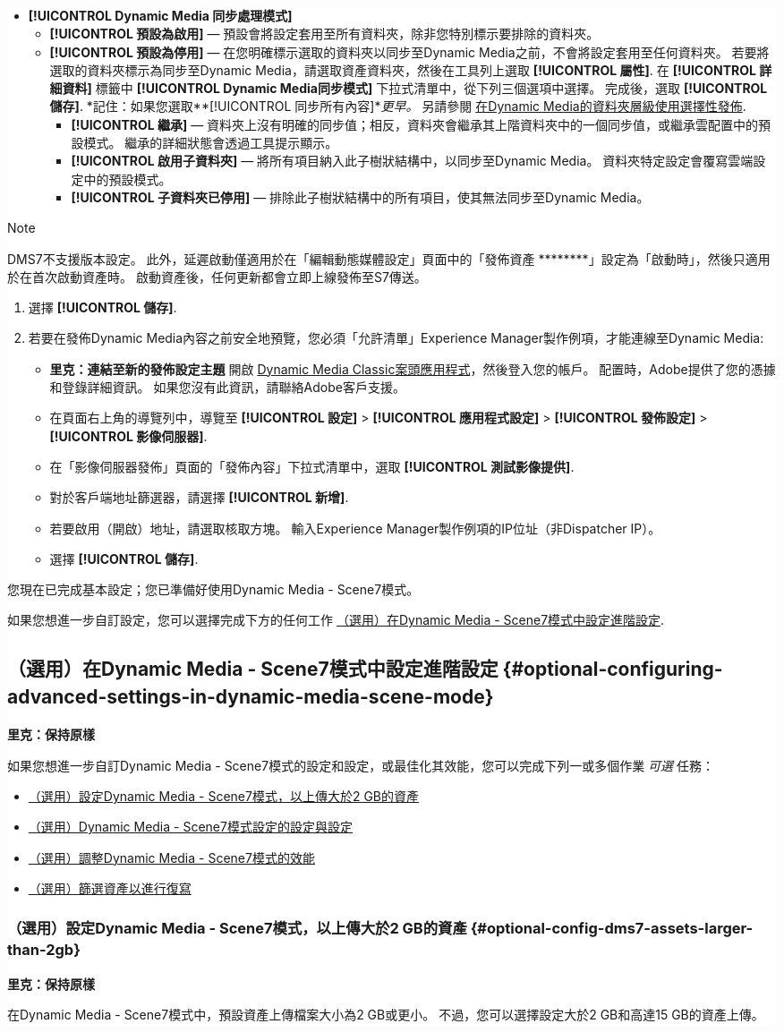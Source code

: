    * **[!UICONTROL Dynamic Media 同步處理模式]**
      * **[!UICONTROL 預設為啟用]**  — 預設會將設定套用至所有資料夾，除非您特別標示要排除的資料夾。 <!-- you can then deselect the folders that you do not want the configuration applied to.-->
      * **[!UICONTROL 預設為停用]**  — 在您明確標示選取的資料夾以同步至Dynamic Media之前，不會將設定套用至任何資料夾。
若要將選取的資料夾標示為同步至Dynamic Media，請選取資產資料夾，然後在工具列上選取 **[!UICONTROL 屬性]**. 在 **[!UICONTROL 詳細資料]** 標籤中 **[!UICONTROL Dynamic Media同步模式]** 下拉式清單中，從下列三個選項中選擇。 完成後，選取 **[!UICONTROL 儲存]**. *記住：如果您選取&#x200B;**[!UICONTROL 同步所有內容]**更早。* 另請參閱 [在Dynamic Media的資料夾層級使用選擇性發佈](/help/assets/selective-publishing.md).
         * **[!UICONTROL 繼承]**  — 資料夾上沒有明確的同步值；相反，資料夾會繼承其上階資料夾中的一個同步值，或繼承雲配置中的預設模式。 繼承的詳細狀態會透過工具提示顯示。
         * **[!UICONTROL 啟用子資料夾]**  — 將所有項目納入此子樹狀結構中，以同步至Dynamic Media。 資料夾特定設定會覆寫雲端設定中的預設模式。
         * **[!UICONTROL 子資料夾已停用]**  — 排除此子樹狀結構中的所有項目，使其無法同步至Dynamic Media。

   >[!NOTE]
   DMS7不支援版本設定。 此外，延遲啟動僅適用於在「編輯動態媒體設定」頁面中的「發佈資產 ********」設定為「啟動時」，然後只適用於在首次啟動資產時。
   啟動資產後，任何更新都會立即上線發佈至S7傳送。

1. 選擇 **[!UICONTROL 儲存]**.
1. 若要在發佈Dynamic Media內容之前安全地預覽，您必須「允許清單」Experience Manager製作例項，才能連線至Dynamic Media:

   * **里克：連結至新的發佈設定主題** 開啟 [Dynamic Media Classic案頭應用程式](https://experienceleague.adobe.com/docs/dynamic-media-classic/using/getting-started/signing-out.html#getting-started)，然後登入您的帳戶。 配置時，Adobe提供了您的憑據和登錄詳細資訊。 如果您沒有此資訊，請聯絡Adobe客戶支援。

   * 在頁面右上角的導覽列中，導覽至 **[!UICONTROL 設定]** > **[!UICONTROL 應用程式設定]** > **[!UICONTROL 發佈設定]** > **[!UICONTROL 影像伺服器]**.

   * 在「影像伺服器發佈」頁面的「發佈內容」下拉式清單中，選取 **[!UICONTROL 測試影像提供]**.
   * 對於客戶端地址篩選器，請選擇 **[!UICONTROL 新增]**.
   * 若要啟用（開啟）地址，請選取核取方塊。 輸入Experience Manager製作例項的IP位址（非Dispatcher IP）。
   * 選擇 **[!UICONTROL 儲存]**.

您現在已完成基本設定；您已準備好使用Dynamic Media - Scene7模式。

如果您想進一步自訂設定，您可以選擇完成下方的任何工作 [（選用）在Dynamic Media - Scene7模式中設定進階設定](#optional-configuring-advanced-settings-in-dynamic-media-scene-mode).

## （選用）在Dynamic Media - Scene7模式中設定進階設定 {#optional-configuring-advanced-settings-in-dynamic-media-scene-mode}

**里克：保持原樣**

如果您想進一步自訂Dynamic Media - Scene7模式的設定和設定，或最佳化其效能，您可以完成下列一或多個作業 *可選* 任務：

* [（選用）設定Dynamic Media - Scene7模式，以上傳大於2 GB的資產](#optional-config-dms7-assets-larger-than-2gb)

* [（選用）Dynamic Media - Scene7模式設定的設定與設定](#optional-setup-and-configuration-of-dynamic-media-scene7-mode-settings)

* [（選用）調整Dynamic Media - Scene7模式的效能](#optional-tuning-the-performance-of-dynamic-media-scene-mode)

* [（選用）篩選資產以進行復寫](#optional-filtering-assets-for-replication)

### （選用）設定Dynamic Media - Scene7模式，以上傳大於2 GB的資產 {#optional-config-dms7-assets-larger-than-2gb}

**里克：保持原樣**

在Dynamic Media - Scene7模式中，預設資產上傳檔案大小為2 GB或更小。 不過，您可以選擇設定大於2 GB和高達15 GB的資產上傳。

